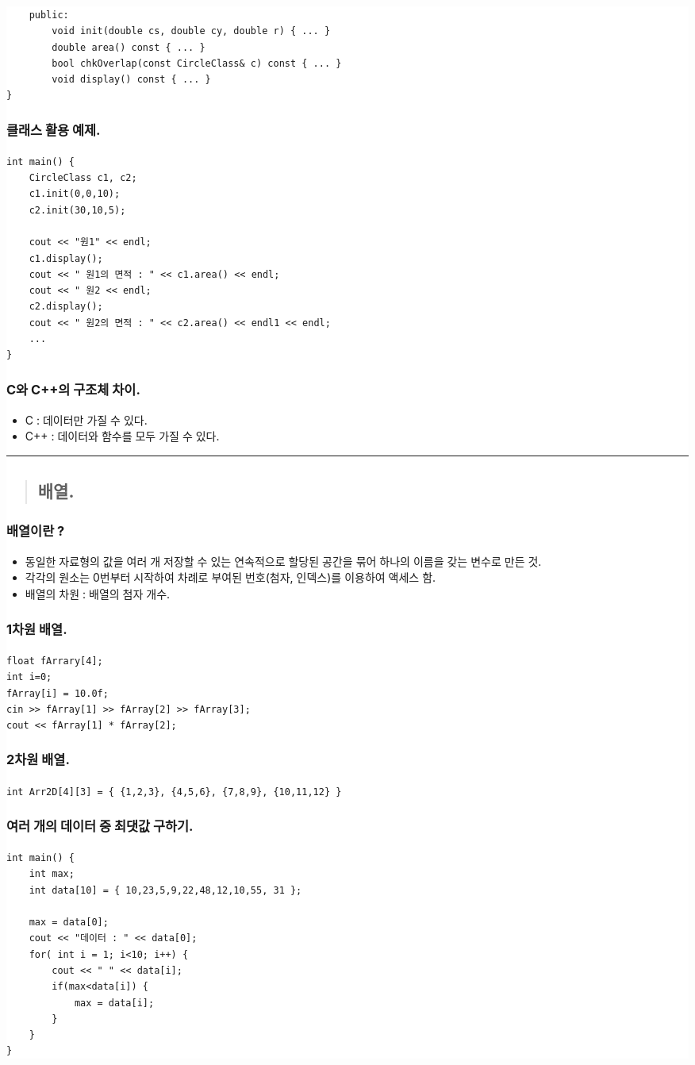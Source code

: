         public:
            void init(double cs, double cy, double r) { ... }
            double area() const { ... }
            bool chkOverlap(const CircleClass& c) const { ... }
            void display() const { ... }
    }

### 클래스 활용 예제.
    int main() {
        CircleClass c1, c2;
        c1.init(0,0,10);
        c2.init(30,10,5);

        cout << "원1" << endl;
        c1.display();
        cout << " 원1의 면적 : " << c1.area() << endl;
        cout << " 원2 << endl;
        c2.display();
        cout << " 원2의 면적 : " << c2.area() << endl1 << endl;
        ...
    }

### C와 C++의 구조체 차이.
- C : 데이터만 가질 수 있다.
- C++ : 데이터와 함수를 모두 가질 수 있다.

----------------------------------------------------------------------------------------------

> ## 배열.

### 배열이란 ?
- 동일한 자료형의 값을 여러 개 저장할 수 있는 연속적으로 할당된 공간을 묶어 하나의 이름을 갖는 변수로 만든 것.
- 각각의 원소는 0번부터 시작하여 차례로 부여된 번호(첨자, 인덱스)를 이용하여 액세스 함.
- 배열의 차원 : 배열의 첨자 개수.

### 1차원 배열.
    float fArrary[4];
    int i=0;
    fArray[i] = 10.0f;
    cin >> fArray[1] >> fArray[2] >> fArray[3];
    cout << fArray[1] * fArray[2];

### 2차원 배열.
    int Arr2D[4][3] = { {1,2,3}, {4,5,6}, {7,8,9}, {10,11,12} }

### 여러 개의 데이터 중 최댓값 구하기.
    int main() {
        int max;
        int data[10] = { 10,23,5,9,22,48,12,10,55, 31 };

        max = data[0];
        cout << "데이터 : " << data[0];
        for( int i = 1; i<10; i++) {
            cout << " " << data[i];
            if(max<data[i]) {
                max = data[i];
            }
        }
    }
